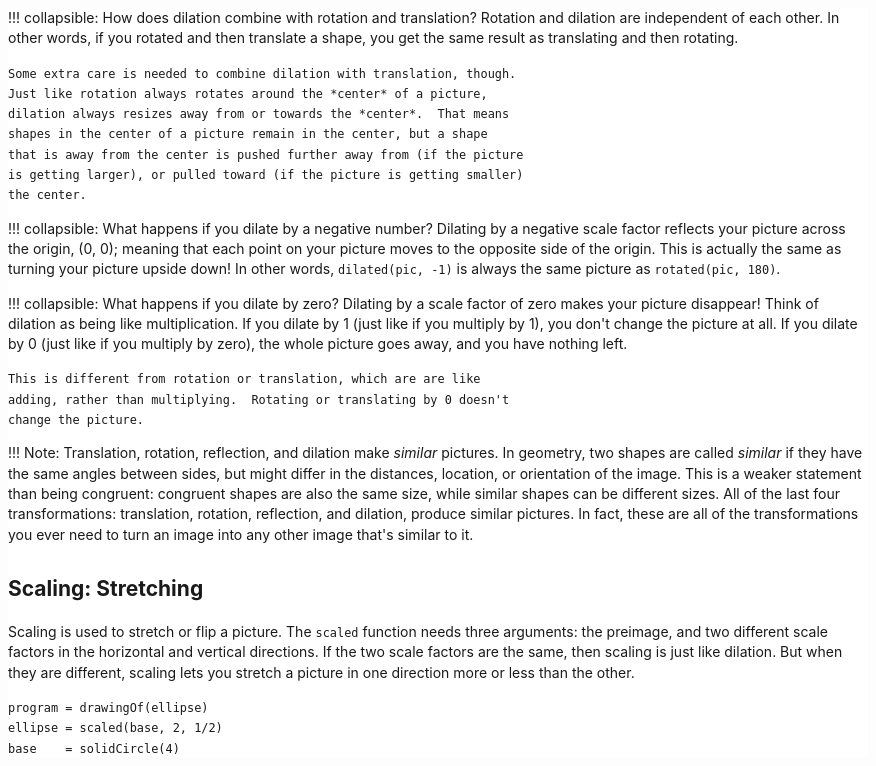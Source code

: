 !!! collapsible: How does dilation combine with rotation and translation?
    Rotation and dilation are independent of each other.  In other words,
    if you rotated and then translate a shape, you get the same result as
    translating and then rotating.

    Some extra care is needed to combine dilation with translation, though.
    Just like rotation always rotates around the *center* of a picture,
    dilation always resizes away from or towards the *center*.  That means
    shapes in the center of a picture remain in the center, but a shape
    that is away from the center is pushed further away from (if the picture
    is getting larger), or pulled toward (if the picture is getting smaller)
    the center.

!!! collapsible: What happens if you dilate by a negative number?
    Dilating by a negative scale factor reflects your picture across the
    origin, (0, 0); meaning that each point on your picture moves to the
    opposite side of the origin.  This is actually the same as turning your
    picture upside down!  In other words, `dilated(pic, -1)` is always the
    same picture as `rotated(pic, 180)`.

!!! collapsible: What happens if you dilate by zero?
    Dilating by a scale factor of zero makes your picture disappear!  Think
    of dilation as being like multiplication.  If you dilate by 1 (just like
    if you multiply by 1), you don't change the picture at all.  If you
    dilate by 0 (just like if you multiply by zero), the whole picture goes
    away, and you have nothing left.

    This is different from rotation or translation, which are are like
    adding, rather than multiplying.  Rotating or translating by 0 doesn't
    change the picture.

!!! Note: Translation, rotation, reflection, and dilation make *similar* pictures.
    In geometry, two shapes are called *similar* if they have the same angles
    between sides, but might differ in the distances, location, or orientation
    of the image.  This is a weaker statement than being congruent: congruent
    shapes are also the same size, while similar shapes can be different sizes.
    All of the last four transformations: translation, rotation, reflection, and
    dilation, produce similar pictures.  In fact, these are all of the
    transformations you ever need to turn an image into any other image that's
    similar to it.

Scaling: Stretching
-------------------

Scaling is used to stretch or flip a picture.  The `scaled` function needs three
arguments: the preimage, and two different scale factors in the horizontal and
vertical directions.  If the two scale factors are the same, then scaling is
just like dilation.  But when they are different, scaling lets you stretch a
picture in one direction more or less than the other.

~~~~~ . clickable
program = drawingOf(ellipse)
ellipse = scaled(base, 2, 1/2)
base    = solidCircle(4)
~~~~~
